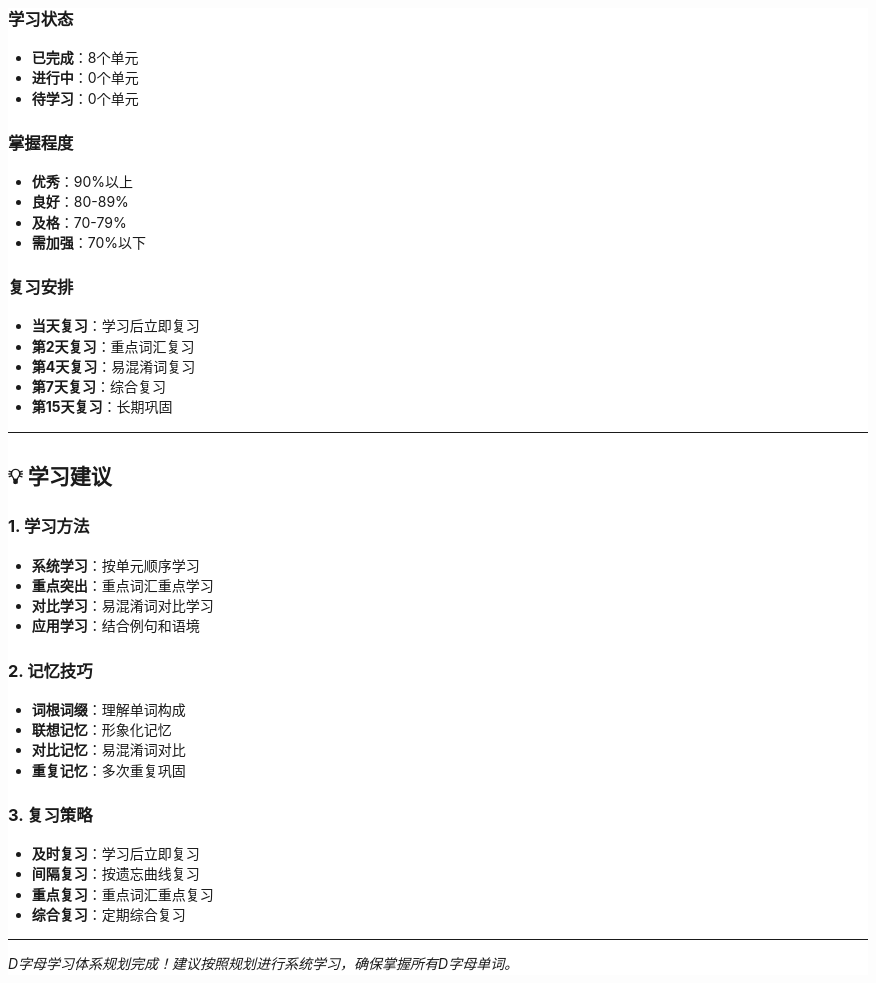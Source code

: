 ### 学习状态
- **已完成**：8个单元
- **进行中**：0个单元
- **待学习**：0个单元

### 掌握程度
- **优秀**：90%以上
- **良好**：80-89%
- **及格**：70-79%
- **需加强**：70%以下

### 复习安排
- **当天复习**：学习后立即复习
- **第2天复习**：重点词汇复习
- **第4天复习**：易混淆词复习
- **第7天复习**：综合复习
- **第15天复习**：长期巩固

---

## 💡 学习建议

### 1. 学习方法
- **系统学习**：按单元顺序学习
- **重点突出**：重点词汇重点学习
- **对比学习**：易混淆词对比学习
- **应用学习**：结合例句和语境

### 2. 记忆技巧
- **词根词缀**：理解单词构成
- **联想记忆**：形象化记忆
- **对比记忆**：易混淆词对比
- **重复记忆**：多次重复巩固

### 3. 复习策略
- **及时复习**：学习后立即复习
- **间隔复习**：按遗忘曲线复习
- **重点复习**：重点词汇重点复习
- **综合复习**：定期综合复习

---

*D字母学习体系规划完成！建议按照规划进行系统学习，确保掌握所有D字母单词。*
